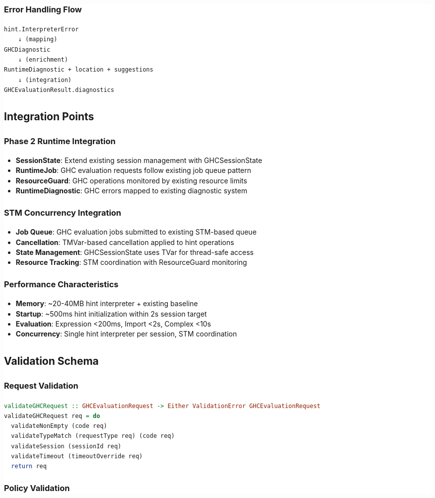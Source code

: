 ### Error Handling Flow

```
hint.InterpreterError
    ↓ (mapping)
GHCDiagnostic
    ↓ (enrichment)
RuntimeDiagnostic + location + suggestions
    ↓ (integration)
GHCEvaluationResult.diagnostics
```

## Integration Points

### Phase 2 Runtime Integration

- **SessionState**: Extend existing session management with GHCSessionState
- **RuntimeJob**: GHC evaluation requests follow existing job queue pattern
- **ResourceGuard**: GHC operations monitored by existing resource limits
- **RuntimeDiagnostic**: GHC errors mapped to existing diagnostic system

### STM Concurrency Integration

- **Job Queue**: GHC evaluation jobs submitted to existing STM-based queue
- **Cancellation**: TMVar-based cancellation applied to hint operations
- **State Management**: GHCSessionState uses TVar for thread-safe access
- **Resource Tracking**: STM coordination with ResourceGuard monitoring

### Performance Characteristics

- **Memory**: ~20-40MB hint interpreter + existing baseline
- **Startup**: ~500ms hint initialization within 2s session target
- **Evaluation**: Expression <200ms, Import <2s, Complex <10s
- **Concurrency**: Single hint interpreter per session, STM coordination

## Validation Schema

### Request Validation

```haskell
validateGHCRequest :: GHCEvaluationRequest -> Either ValidationError GHCEvaluationRequest
validateGHCRequest req = do
  validateNonEmpty (code req)
  validateTypeMatch (requestType req) (code req)
  validateSession (sessionId req)
  validateTimeout (timeoutOverride req)
  return req
```

### Policy Validation  
